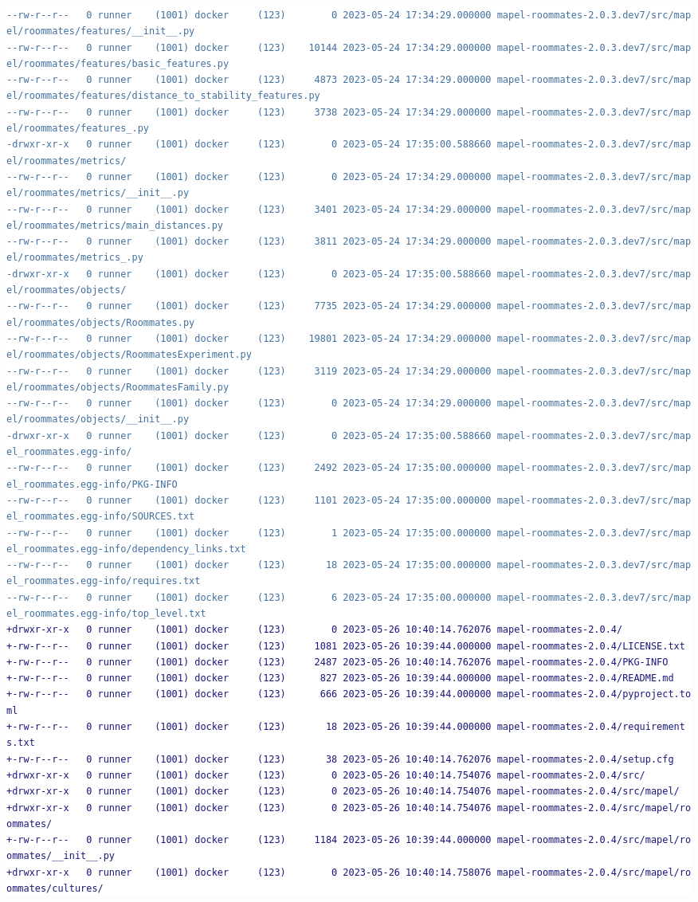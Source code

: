 ```diff
--rw-r--r--   0 runner    (1001) docker     (123)        0 2023-05-24 17:34:29.000000 mapel-roommates-2.0.3.dev7/src/mapel/roommates/features/__init__.py
--rw-r--r--   0 runner    (1001) docker     (123)    10144 2023-05-24 17:34:29.000000 mapel-roommates-2.0.3.dev7/src/mapel/roommates/features/basic_features.py
--rw-r--r--   0 runner    (1001) docker     (123)     4873 2023-05-24 17:34:29.000000 mapel-roommates-2.0.3.dev7/src/mapel/roommates/features/distance_to_stability_features.py
--rw-r--r--   0 runner    (1001) docker     (123)     3738 2023-05-24 17:34:29.000000 mapel-roommates-2.0.3.dev7/src/mapel/roommates/features_.py
-drwxr-xr-x   0 runner    (1001) docker     (123)        0 2023-05-24 17:35:00.588660 mapel-roommates-2.0.3.dev7/src/mapel/roommates/metrics/
--rw-r--r--   0 runner    (1001) docker     (123)        0 2023-05-24 17:34:29.000000 mapel-roommates-2.0.3.dev7/src/mapel/roommates/metrics/__init__.py
--rw-r--r--   0 runner    (1001) docker     (123)     3401 2023-05-24 17:34:29.000000 mapel-roommates-2.0.3.dev7/src/mapel/roommates/metrics/main_distances.py
--rw-r--r--   0 runner    (1001) docker     (123)     3811 2023-05-24 17:34:29.000000 mapel-roommates-2.0.3.dev7/src/mapel/roommates/metrics_.py
-drwxr-xr-x   0 runner    (1001) docker     (123)        0 2023-05-24 17:35:00.588660 mapel-roommates-2.0.3.dev7/src/mapel/roommates/objects/
--rw-r--r--   0 runner    (1001) docker     (123)     7735 2023-05-24 17:34:29.000000 mapel-roommates-2.0.3.dev7/src/mapel/roommates/objects/Roommates.py
--rw-r--r--   0 runner    (1001) docker     (123)    19801 2023-05-24 17:34:29.000000 mapel-roommates-2.0.3.dev7/src/mapel/roommates/objects/RoommatesExperiment.py
--rw-r--r--   0 runner    (1001) docker     (123)     3119 2023-05-24 17:34:29.000000 mapel-roommates-2.0.3.dev7/src/mapel/roommates/objects/RoommatesFamily.py
--rw-r--r--   0 runner    (1001) docker     (123)        0 2023-05-24 17:34:29.000000 mapel-roommates-2.0.3.dev7/src/mapel/roommates/objects/__init__.py
-drwxr-xr-x   0 runner    (1001) docker     (123)        0 2023-05-24 17:35:00.588660 mapel-roommates-2.0.3.dev7/src/mapel_roommates.egg-info/
--rw-r--r--   0 runner    (1001) docker     (123)     2492 2023-05-24 17:35:00.000000 mapel-roommates-2.0.3.dev7/src/mapel_roommates.egg-info/PKG-INFO
--rw-r--r--   0 runner    (1001) docker     (123)     1101 2023-05-24 17:35:00.000000 mapel-roommates-2.0.3.dev7/src/mapel_roommates.egg-info/SOURCES.txt
--rw-r--r--   0 runner    (1001) docker     (123)        1 2023-05-24 17:35:00.000000 mapel-roommates-2.0.3.dev7/src/mapel_roommates.egg-info/dependency_links.txt
--rw-r--r--   0 runner    (1001) docker     (123)       18 2023-05-24 17:35:00.000000 mapel-roommates-2.0.3.dev7/src/mapel_roommates.egg-info/requires.txt
--rw-r--r--   0 runner    (1001) docker     (123)        6 2023-05-24 17:35:00.000000 mapel-roommates-2.0.3.dev7/src/mapel_roommates.egg-info/top_level.txt
+drwxr-xr-x   0 runner    (1001) docker     (123)        0 2023-05-26 10:40:14.762076 mapel-roommates-2.0.4/
+-rw-r--r--   0 runner    (1001) docker     (123)     1081 2023-05-26 10:39:44.000000 mapel-roommates-2.0.4/LICENSE.txt
+-rw-r--r--   0 runner    (1001) docker     (123)     2487 2023-05-26 10:40:14.762076 mapel-roommates-2.0.4/PKG-INFO
+-rw-r--r--   0 runner    (1001) docker     (123)      827 2023-05-26 10:39:44.000000 mapel-roommates-2.0.4/README.md
+-rw-r--r--   0 runner    (1001) docker     (123)      666 2023-05-26 10:39:44.000000 mapel-roommates-2.0.4/pyproject.toml
+-rw-r--r--   0 runner    (1001) docker     (123)       18 2023-05-26 10:39:44.000000 mapel-roommates-2.0.4/requirements.txt
+-rw-r--r--   0 runner    (1001) docker     (123)       38 2023-05-26 10:40:14.762076 mapel-roommates-2.0.4/setup.cfg
+drwxr-xr-x   0 runner    (1001) docker     (123)        0 2023-05-26 10:40:14.754076 mapel-roommates-2.0.4/src/
+drwxr-xr-x   0 runner    (1001) docker     (123)        0 2023-05-26 10:40:14.754076 mapel-roommates-2.0.4/src/mapel/
+drwxr-xr-x   0 runner    (1001) docker     (123)        0 2023-05-26 10:40:14.754076 mapel-roommates-2.0.4/src/mapel/roommates/
+-rw-r--r--   0 runner    (1001) docker     (123)     1184 2023-05-26 10:39:44.000000 mapel-roommates-2.0.4/src/mapel/roommates/__init__.py
+drwxr-xr-x   0 runner    (1001) docker     (123)        0 2023-05-26 10:40:14.758076 mapel-roommates-2.0.4/src/mapel/roommates/cultures/
```